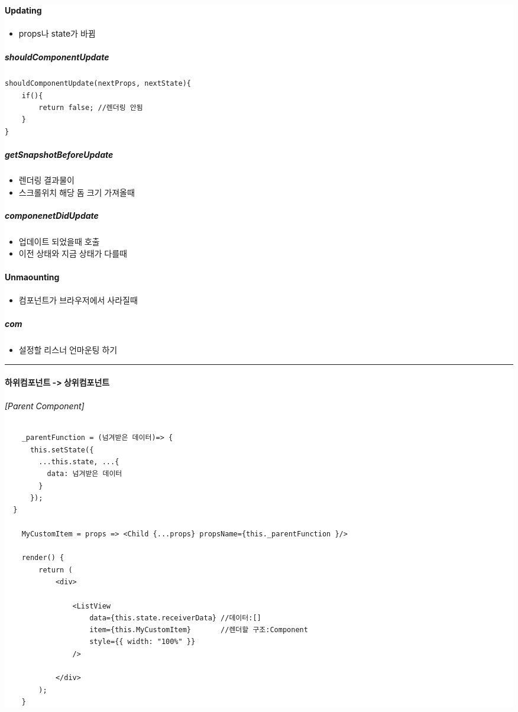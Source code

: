 
#### Updating

- props나 state가 바뀜

##### shouldComponentUpdate

```
shouldComponentUpdate(nextProps, nextState){
	if(){
		return false; //렌더링 안됨
	}
}
```



##### getSnapshotBeforeUpdate

- 렌더링 결과물이
- 스크롤위치 해당 돔 크기 가져올때

##### componenetDidUpdate

- 업데이트 되었을때 호출
- 이전 상태와 지금 상태가 다를때



#### Unmaounting

- 컴포넌트가 브라우저에서 사라질때

##### com

- 설정할 리스너 언마운팅 하기



----

#### 하위컴포넌트 -> 상위컴포넌트

###### [Parent Component]

```react
	_parentFunction = (넘겨받은 데이터)=> {
      this.setState({
        ...this.state, ...{
          data: 넘겨받은 데이터
        }
      });
  }

    MyCustomItem = props => <Child {...props} propsName={this._parentFunction }/>

    render() {  
        return (
            <div>

                <ListView
                    data={this.state.receiverData} //데이터:[]
                    item={this.MyCustomItem}       //렌더할 구조:Component
                    style={{ width: "100%" }}
                />

            </div>
        );
    }
```
